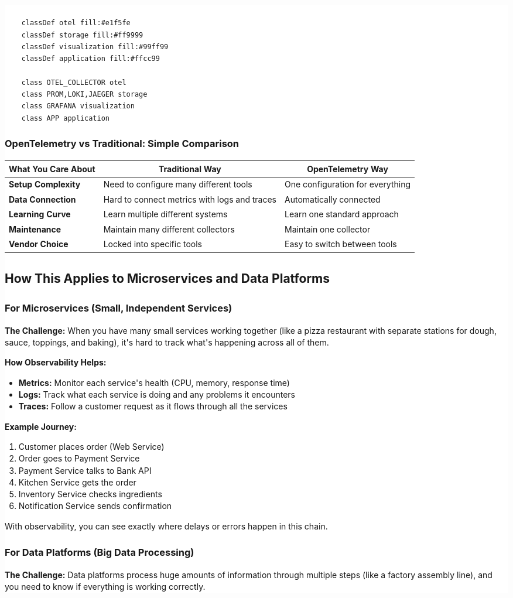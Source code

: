 ```mermaid

    classDef otel fill:#e1f5fe
    classDef storage fill:#ff9999
    classDef visualization fill:#99ff99
    classDef application fill:#ffcc99

    class OTEL_COLLECTOR otel
    class PROM,LOKI,JAEGER storage
    class GRAFANA visualization
    class APP application
```

### OpenTelemetry vs Traditional: Simple Comparison

| What You Care About | Traditional Way | OpenTelemetry Way |
|-------------------|-----------------|-------------------|
| **Setup Complexity** | Need to configure many different tools | One configuration for everything |
| **Data Connection** | Hard to connect metrics with logs and traces | Automatically connected |
| **Learning Curve** | Learn multiple different systems | Learn one standard approach |
| **Maintenance** | Maintain many different collectors | Maintain one collector |
| **Vendor Choice** | Locked into specific tools | Easy to switch between tools |

## How This Applies to Microservices and Data Platforms

### For Microservices (Small, Independent Services)

**The Challenge:**
When you have many small services working together (like a pizza restaurant with separate stations for dough, sauce, toppings, and baking), it's hard to track what's happening across all of them.

**How Observability Helps:**
- **Metrics:** Monitor each service's health (CPU, memory, response time)
- **Logs:** Track what each service is doing and any problems it encounters
- **Traces:** Follow a customer request as it flows through all the services

**Example Journey:**
1. Customer places order (Web Service)
2. Order goes to Payment Service
3. Payment Service talks to Bank API
4. Kitchen Service gets the order
5. Inventory Service checks ingredients
6. Notification Service sends confirmation

With observability, you can see exactly where delays or errors happen in this chain.

### For Data Platforms (Big Data Processing)

**The Challenge:**
Data platforms process huge amounts of information through multiple steps (like a factory assembly line), and you need to know if everything is working correctly.

